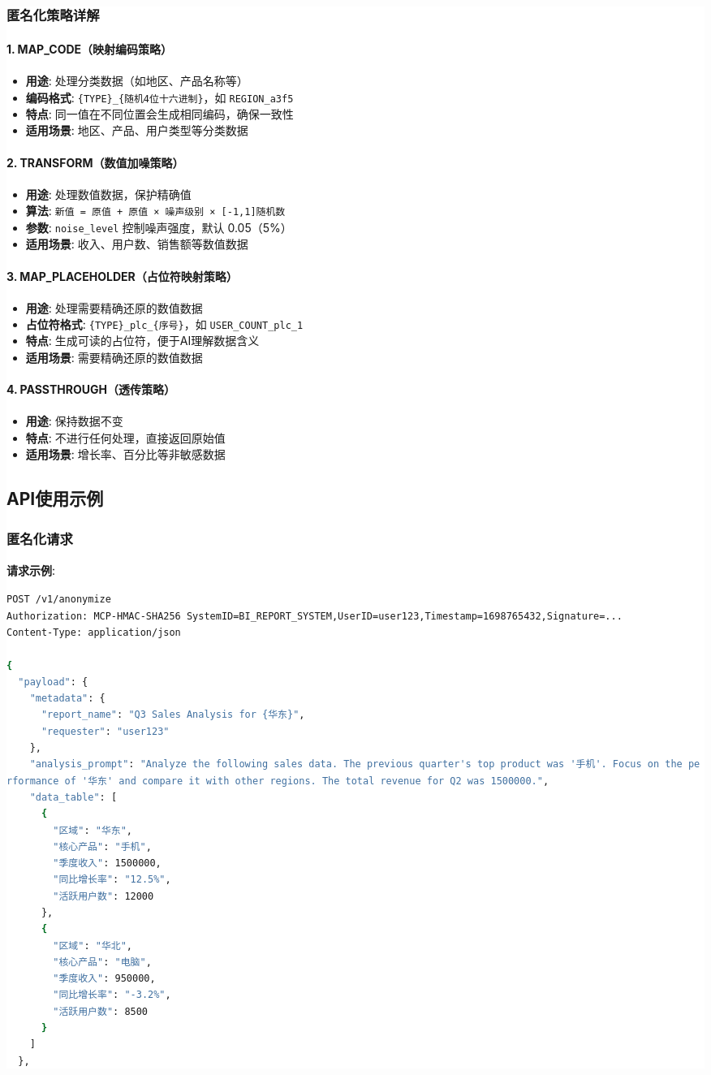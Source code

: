### 匿名化策略详解

#### 1. MAP_CODE（映射编码策略）
- **用途**: 处理分类数据（如地区、产品名称等）
- **编码格式**: `{TYPE}_{随机4位十六进制}`，如 `REGION_a3f5`
- **特点**: 同一值在不同位置会生成相同编码，确保一致性
- **适用场景**: 地区、产品、用户类型等分类数据

#### 2. TRANSFORM（数值加噪策略）
- **用途**: 处理数值数据，保护精确值
- **算法**: `新值 = 原值 + 原值 × 噪声级别 × [-1,1]随机数`
- **参数**: `noise_level` 控制噪声强度，默认 0.05（5%）
- **适用场景**: 收入、用户数、销售额等数值数据

#### 3. MAP_PLACEHOLDER（占位符映射策略）
- **用途**: 处理需要精确还原的数值数据
- **占位符格式**: `{TYPE}_plc_{序号}`，如 `USER_COUNT_plc_1`
- **特点**: 生成可读的占位符，便于AI理解数据含义
- **适用场景**: 需要精确还原的数值数据

#### 4. PASSTHROUGH（透传策略）
- **用途**: 保持数据不变
- **特点**: 不进行任何处理，直接返回原始值
- **适用场景**: 增长率、百分比等非敏感数据

## API使用示例

### 匿名化请求


**请求示例**:

```bash
POST /v1/anonymize
Authorization: MCP-HMAC-SHA256 SystemID=BI_REPORT_SYSTEM,UserID=user123,Timestamp=1698765432,Signature=...
Content-Type: application/json

{
  "payload": {
    "metadata": {
      "report_name": "Q3 Sales Analysis for {华东}",
      "requester": "user123"
    },
    "analysis_prompt": "Analyze the following sales data. The previous quarter's top product was '手机'. Focus on the performance of '华东' and compare it with other regions. The total revenue for Q2 was 1500000.",
    "data_table": [
      {
        "区域": "华东",
        "核心产品": "手机",
        "季度收入": 1500000,
        "同比增长率": "12.5%",
        "活跃用户数": 12000
      },
      {
        "区域": "华北",
        "核心产品": "电脑",
        "季度收入": 950000,
        "同比增长率": "-3.2%",
        "活跃用户数": 8500
      }
    ]
  },
```